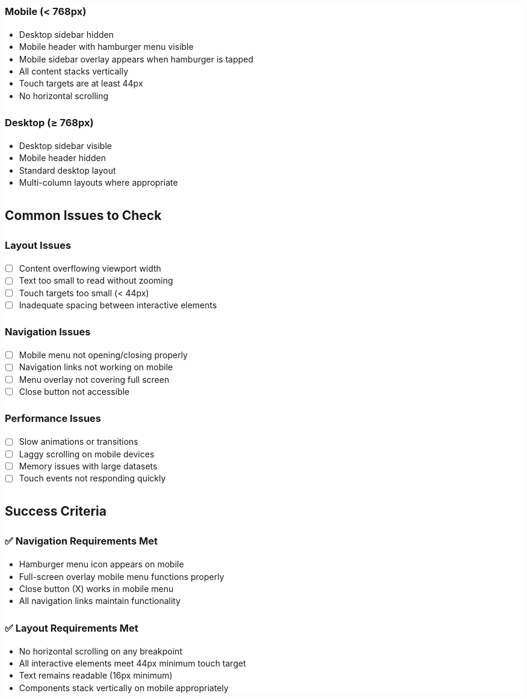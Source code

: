 ### Mobile (< 768px)

- Desktop sidebar hidden
- Mobile header with hamburger menu visible
- Mobile sidebar overlay appears when hamburger is tapped
- All content stacks vertically
- Touch targets are at least 44px
- No horizontal scrolling

### Desktop (≥ 768px)

- Desktop sidebar visible
- Mobile header hidden
- Standard desktop layout
- Multi-column layouts where appropriate

## Common Issues to Check

### Layout Issues

- [ ] Content overflowing viewport width
- [ ] Text too small to read without zooming
- [ ] Touch targets too small (< 44px)
- [ ] Inadequate spacing between interactive elements

### Navigation Issues

- [ ] Mobile menu not opening/closing properly
- [ ] Navigation links not working on mobile
- [ ] Menu overlay not covering full screen
- [ ] Close button not accessible

### Performance Issues

- [ ] Slow animations or transitions
- [ ] Laggy scrolling on mobile devices
- [ ] Memory issues with large datasets
- [ ] Touch events not responding quickly

## Success Criteria

### ✅ Navigation Requirements Met

- Hamburger menu icon appears on mobile
- Full-screen overlay mobile menu functions properly
- Close button (X) works in mobile menu
- All navigation links maintain functionality

### ✅ Layout Requirements Met

- No horizontal scrolling on any breakpoint
- All interactive elements meet 44px minimum touch target
- Text remains readable (16px minimum)
- Components stack vertically on mobile appropriately
